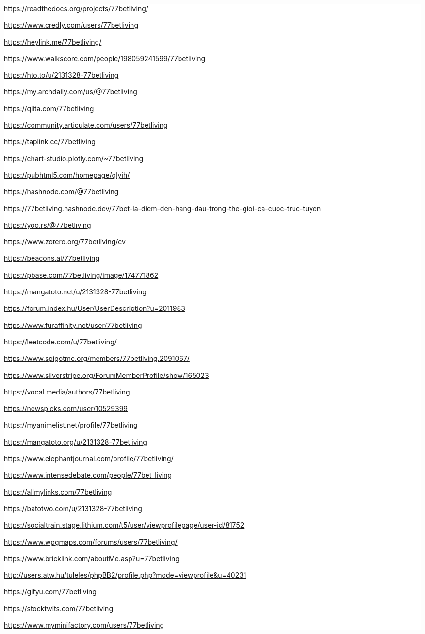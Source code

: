 <p><a href="https://readthedocs.org/projects/77betliving/">https://readthedocs.org/projects/77betliving/</a></p>
<p><a href="https://www.credly.com/users/77betliving">https://www.credly.com/users/77betliving</a></p>
<p><a href="https://heylink.me/77betliving/">https://heylink.me/77betliving/</a></p>
<p><a href="https://www.walkscore.com/people/198059241599/77betliving">https://www.walkscore.com/people/198059241599/77betliving</a></p>
<p><a href="https://hto.to/u/2131328-77betliving">https://hto.to/u/2131328-77betliving</a></p>
<p><a href="https://my.archdaily.com/us/@77betliving">https://my.archdaily.com/us/@77betliving</a></p>
<p><a href="https://qiita.com/77betliving">https://qiita.com/77betliving</a></p>
<p><a href="https://community.articulate.com/users/77betliving">https://community.articulate.com/users/77betliving</a></p>
<p><a href="https://taplink.cc/77betliving">https://taplink.cc/77betliving</a></p>
<p><a href="https://chart-studio.plotly.com/~77betliving">https://chart-studio.plotly.com/~77betliving</a></p>
<p><a href="https://pubhtml5.com/homepage/qlyih/">https://pubhtml5.com/homepage/qlyih/</a></p>
<p><a href="https://hashnode.com/@77betliving">https://hashnode.com/@77betliving</a></p>
<p><a href="https://77betliving.hashnode.dev/77bet-la-diem-den-hang-dau-trong-the-gioi-ca-cuoc-truc-tuyen">https://77betliving.hashnode.dev/77bet-la-diem-den-hang-dau-trong-the-gioi-ca-cuoc-truc-tuyen</a></p>
<p><a href="https://yoo.rs/@77betliving">https://yoo.rs/@77betliving</a></p>
<p><a href="https://www.zotero.org/77betliving/cv">https://www.zotero.org/77betliving/cv</a></p>
<p><a href="https://beacons.ai/77betliving">https://beacons.ai/77betliving</a></p>
<p><a href="https://pbase.com/77betliving/image/174771862">https://pbase.com/77betliving/image/174771862</a></p>
<p><a href="https://mangatoto.net/u/2131328-77betliving">https://mangatoto.net/u/2131328-77betliving</a></p>
<p><a href="https://forum.index.hu/User/UserDescription?u=2011983">https://forum.index.hu/User/UserDescription?u=2011983</a></p>
<p><a href="https://www.furaffinity.net/user/77betliving">https://www.furaffinity.net/user/77betliving</a></p>
<p><a href="https://leetcode.com/u/77betliving/">https://leetcode.com/u/77betliving/</a></p>
<p><a href="https://www.spigotmc.org/members/77betliving.2091067/">https://www.spigotmc.org/members/77betliving.2091067/</a></p>
<p><a href="https://www.silverstripe.org/ForumMemberProfile/show/165023">https://www.silverstripe.org/ForumMemberProfile/show/165023</a></p>
<p><a href="https://vocal.media/authors/77betliving">https://vocal.media/authors/77betliving</a></p>
<p><a href="https://newspicks.com/user/10529399">https://newspicks.com/user/10529399</a></p>
<p><a href="https://myanimelist.net/profile/77betliving">https://myanimelist.net/profile/77betliving</a></p>
<p><a href="https://mangatoto.org/u/2131328-77betliving">https://mangatoto.org/u/2131328-77betliving</a></p>
<p><a href="https://www.elephantjournal.com/profile/77betliving/">https://www.elephantjournal.com/profile/77betliving/</a></p>
<p><a href="https://www.intensedebate.com/people/77bet_living">https://www.intensedebate.com/people/77bet_living</a></p>
<p><a href="https://allmylinks.com/77betliving">https://allmylinks.com/77betliving</a></p>
<p><a href="https://batotwo.com/u/2131328-77betliving">https://batotwo.com/u/2131328-77betliving</a></p>
<p><a href="https://socialtrain.stage.lithium.com/t5/user/viewprofilepage/user-id/81752">https://socialtrain.stage.lithium.com/t5/user/viewprofilepage/user-id/81752</a></p>
<p><a href="https://www.wpgmaps.com/forums/users/77betliving/">https://www.wpgmaps.com/forums/users/77betliving/</a></p>
<p><a href="https://www.bricklink.com/aboutMe.asp?u=77betliving">https://www.bricklink.com/aboutMe.asp?u=77betliving</a></p>
<p><a href="http://users.atw.hu/tuleles/phpBB2/profile.php?mode=viewprofile&amp;u=40231">http://users.atw.hu/tuleles/phpBB2/profile.php?mode=viewprofile&amp;u=40231</a></p>
<p><a href="https://gifyu.com/77betliving">https://gifyu.com/77betliving</a></p>
<p><a href="https://stocktwits.com/77betliving">https://stocktwits.com/77betliving</a></p>
<p><a href="https://www.myminifactory.com/users/77betliving">https://www.myminifactory.com/users/77betliving</a></p>